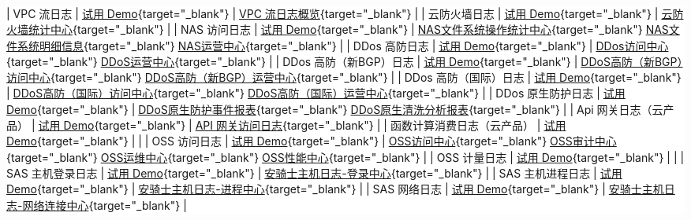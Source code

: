 | VPC 流日志   | [试用 Demo](/playground/demo.html?dest=/lognext/project/vpc-flowlog-demo/logsearch/vpc-flowlog%3FisShare%3Dtrue){target="_blank"}   | [VPC 流日志概览](/playground/demo.html?dest=/lognext/project/vpc-flowlog-demo/dashboard/vpc-flowlog-vpc_flow_log_overview_cn%3FisShare%3Dtrue){target="_blank"}  |
| 云防火墙日志   | [试用 Demo](/playground/demo.html?dest=/lognext/project/firewall-demo-log/logsearch/firewall-log%3FisShare%3Dtrue){target="_blank"}   | [云防火墙统计中心](/playground/demo.html?dest=/lognext/project/firewall-demo-log/dashboard/firewall-log_cfw_report_center_cn%3FisShare%3Dtrue){target="_blank"}  |
| NAS 访问日志 | [试用 Demo](/playground/demo.html?dest=/lognext/project/nas-demo-log/logsearch/nas-access-log%3FisShare%3Dtrue){target="_blank"}     | [NAS文件系统操作统计中心](/playground/demo.html?dest=/lognext/project/nas-demo-log/dashboard/nas-access-log-nas_audit_dashboard_cn%3FisShare%3Dtrue){target="_blank"} [NAS文件系统明细信息](/playground/demo.html?dest=/lognext/project/nas-demo-log/dashboard/nas-access-log-nas_detail_dashboard_cn%3FisShare%3Dtrue){target="_blank"} [NAS运营中心](/playground/demo.html?dest=/lognext/project/nas-demo-log/dashboard/nas-access-log-nas_summary_dashboard_cn%3FisShare%3Dtrue){target="_blank"} |
| DDos 高防日志 | [试用 Demo](/playground/demo.html?dest=/lognext/project/ddos-demo-log/logsearch/ddos-anti-log%3FisShare%3Dtrue){target="_blank"}     | [DDos访问中心](/playground/demo.html?dest=/lognext/project/ddos-demo-log/dashboard/ddos-anti-log-ddos_access_center_cn%3FisShare%3Dtrue){target="_blank"} [DDoS运营中心](/playground/demo.html?dest=/lognext/project/ddos-demo-log/dashboard/ddos-anti-log_ddos_operation_center_cn%3FisShare%3Dtrue){target="_blank"} |
| DDos 高防（新BGP）日志 | [试用 Demo](/playground/demo.html?dest=/lognext/project/ddos-demo-log/logsearch/ddoscoo_access_log%3FisShare%3Dtrue){target="_blank"}     | [DDoS高防（新BGP）访问中心](/playground/demo.html?dest=/lognext/project/ddos-demo-log/dashboard/dashboard-1687261346085-692043%3FisShare%3Dtrue){target="_blank"} [DDoS高防（新BGP）运营中心](/playground/demo.html?dest=/lognext/project/ddos-demo-log/dashboard/ddoscoo_access_log_ddos_cd_operation_center_cn%3FisShare%3Dtrue){target="_blank"} |
| DDos 高防（国际）日志 | [试用 Demo](/playground/demo.html?dest=/lognext/project/ddos-demo-log/logsearch/ddosdip_access_log%3FisShare%3Dtrue){target="_blank"}     | [DDoS高防（国际）访问中心](/playground/demo.html?dest=/lognext/project/ddos-demo-log/dashboard/dashboard-1687262195623-457552%3FisShare%3Dtrue){target="_blank"} [DDoS高防（国际）运营中心](/playground/demo.html?dest=/lognext/project/ddos-demo-log/dashboard/ddosdip_access_log_ddos_cd_operation_center_cn%3FisShare%3Dtrue){target="_blank"} |
| DDos 原生防护日志 | [试用 Demo](/playground/demo.html?dest=/lognext/project/ddos-demo-log/logsearch/ddosbgp-logstore%3FisShare%3Dtrue){target="_blank"}     | [DDoS原生防护事件报表](/playground/demo.html?dest=/lognext/project/ddos-demo-log/dashboard/ddosbgp-logstore_ddosbgp_event_center_cn%3FisShare%3Dtrue){target="_blank"} [DDoS原生清洗分析报表](/playground/demo.html?dest=/lognext/project/ddos-demo-log/dashboard/ddosbgp-logstore_ddosbgp_traffic_center_cn%3FisShare%3Dtrue){target="_blank"} |
| Api 网关日志（云产品） | [试用 Demo](/playground/demo.html?dest=/lognext/project/apigateway-demo-log/logsearch/apigateway-log%3FisShare%3Dtrue){target="_blank"}     | [API 网关访问日志](/playground/demo.html?dest=/lognext/project/apigateway-demo-log/dashboard/apigateway-log_accesslog_dashboard_cn%3FisShare%3Dtrue){target="_blank"} |
| 函数计算消费日志（云产品） | [试用 Demo](/playground/demo.html?dest=/lognext/project/fc-demo-log/logsearch/fc-log%3FisShare%3Dtrue){target="_blank"}     | |
| OSS 访问日志 | [试用 Demo](/playground/demo.html?dest=/lognext/project/oss-demo-log/logsearch/oss-access-log%3FisShare%3Dtrue){target="_blank"}     | [OSS访问中心](/playground/demo.html?dest=/lognext/project/oss-demo-log/dashboard/oss-access-log_oss_access_center_cn%3FisShare%3Dtrue){target="_blank"} [OSS审计中心](/playground/demo.html?dest=/lognext/project/oss-demo-log/dashboard/oss-access-log_oss_audit_center_cn%3FisShare%3Dtrue){target="_blank"} [OSS运维中心](/playground/demo.html?dest=/lognext/project/oss-demo-log/dashboard/oss-access-log_oss_operation_center_cn%3FisShare%3Dtrue){target="_blank"} [OSS性能中心](/playground/demo.html?dest=/lognext/project/oss-demo-log/dashboard/oss-access-log_oss_performance_center_cn%3FisShare%3Dtrue){target="_blank"} |
| OSS 计量日志 | [试用 Demo](/playground/demo.html?dest=/lognext/project/oss-demo-log/logsearch/oss-metering-log%3FisShare%3Dtrue){target="_blank"}     | |
| SAS 主机登录日志 | [试用 Demo](/playground/demo.html?dest=/lognext/project/sas-demo-log/logsearch/sas-login-log%3FisShare%3Dtrue){target="_blank"}     | [安骑士主机日志-登录中心](/playground/demo.html?dest=/lognext/project/sas-demo-log/dashboard/sas-login-log_aegis_login_center_cn%3FisShare%3Dtrue){target="_blank"} |
| SAS 主机进程日志 | [试用 Demo](/playground/demo.html?dest=/lognext/project/sas-demo-log/logsearch/sas-host-log%3FisShare%3Dtrue){target="_blank"}     | [安骑士主机日志-进程中心](/playground/demo.html?dest=/lognext/project/sas-demo-log/dashboard/sas-host-log_aegis_process_center_cn%3FisShare%3Dtrue){target="_blank"} |
| SAS 网络日志 | [试用 Demo](/playground/demo.html?dest=/lognext/project/sas-demo-log/logsearch/sas-net-log%3FisShare%3Dtrue){target="_blank"}     | [安骑士主机日志-网络连接中心](/playground/demo.html?dest=/lognext/project/sas-demo-log/dashboard/sas-net-log_aegis_network_center_cn%3FisShare%3Dtrue){target="_blank"} |